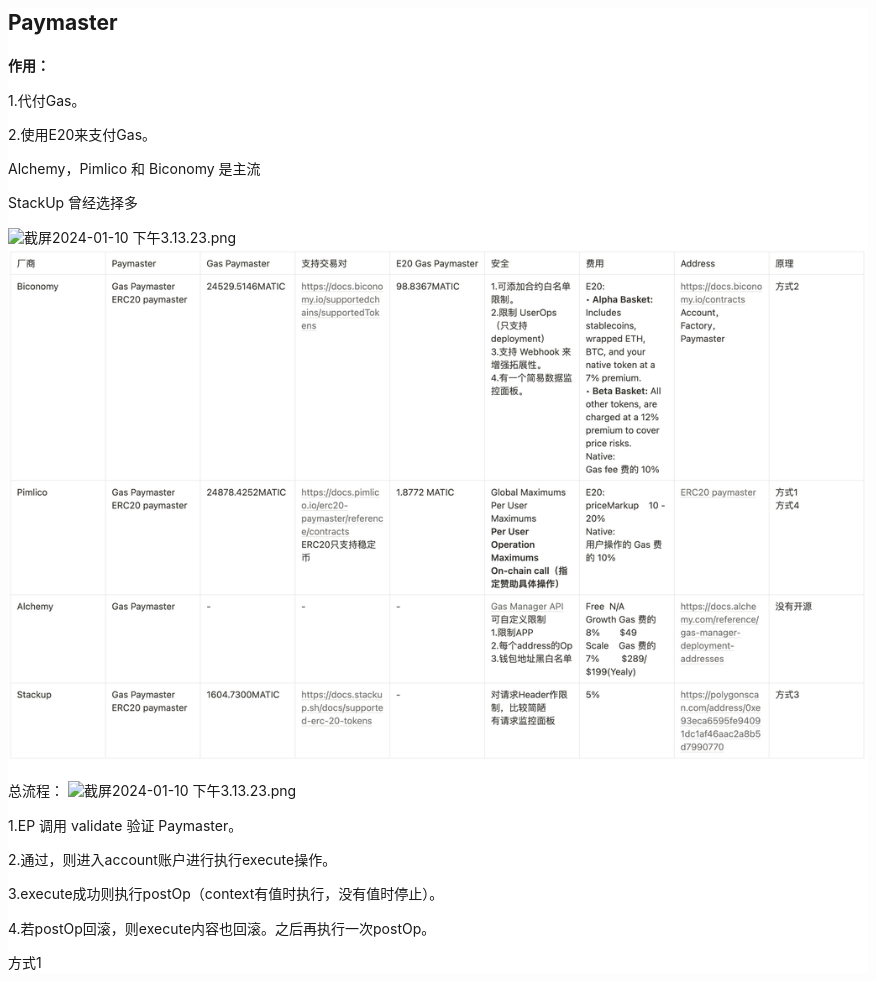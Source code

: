 ## Paymaster

**作用：**

1.代付Gas。

2.使用E20来支付Gas。

Alchemy，Pimlico 和 Biconomy 是主流

StackUp 曾经选择多

![截屏2024-01-10 下午3.13.23.png](/images/aa/%E6%88%AA%E5%B1%8F2024-01-10_%E4%B8%8B%E5%8D%883.13.23.png)
![截屏2024-01-10 下午3.13.23.png](/images/aa/截屏2024-10-10%20下午11.38.38.png)

总流程：
![截屏2024-01-10 下午3.13.23.png](/images/aa/%E6%88%AA%E5%B1%8F2024-01-10_%E4%B8%8B%E5%8D%882.26.07.png)

1.EP 调用 validate 验证 Paymaster。

2.通过，则进入account账户进行执行execute操作。

3.execute成功则执行postOp（context有值时执行，没有值时停止）。

4.若postOp回滚，则execute内容也回滚。之后再执行一次postOp。

方式1
